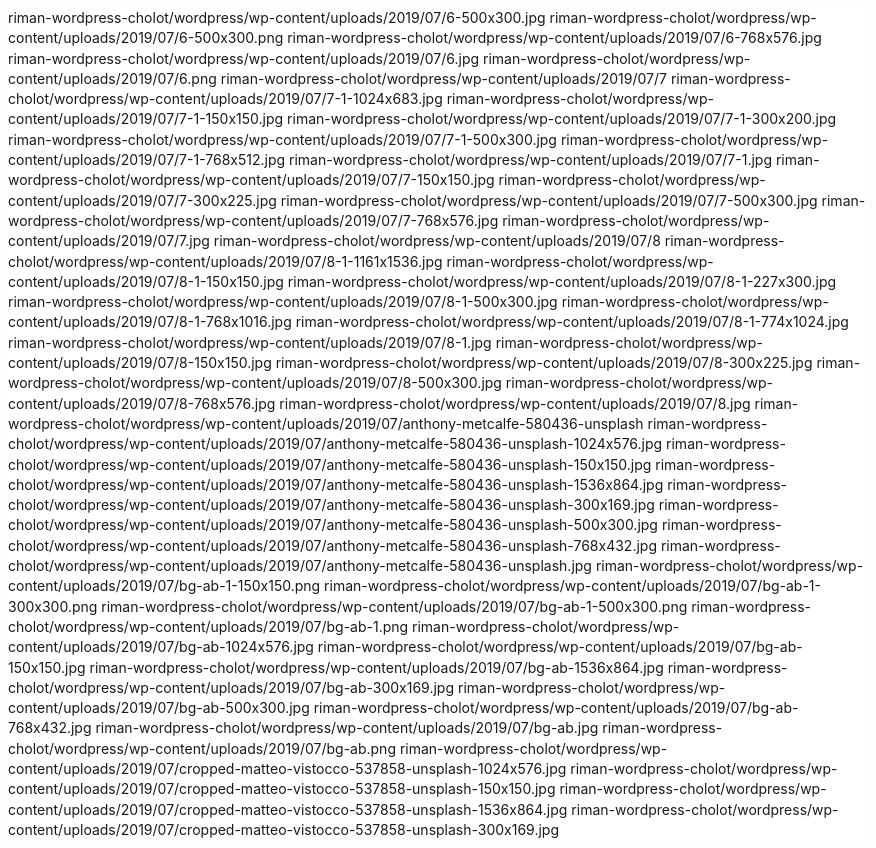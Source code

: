riman-wordpress-cholot/wordpress/wp-content/uploads/2019/07/6-500x300.jpg
riman-wordpress-cholot/wordpress/wp-content/uploads/2019/07/6-500x300.png
riman-wordpress-cholot/wordpress/wp-content/uploads/2019/07/6-768x576.jpg
riman-wordpress-cholot/wordpress/wp-content/uploads/2019/07/6.jpg
riman-wordpress-cholot/wordpress/wp-content/uploads/2019/07/6.png
riman-wordpress-cholot/wordpress/wp-content/uploads/2019/07/7
riman-wordpress-cholot/wordpress/wp-content/uploads/2019/07/7-1-1024x683.jpg
riman-wordpress-cholot/wordpress/wp-content/uploads/2019/07/7-1-150x150.jpg
riman-wordpress-cholot/wordpress/wp-content/uploads/2019/07/7-1-300x200.jpg
riman-wordpress-cholot/wordpress/wp-content/uploads/2019/07/7-1-500x300.jpg
riman-wordpress-cholot/wordpress/wp-content/uploads/2019/07/7-1-768x512.jpg
riman-wordpress-cholot/wordpress/wp-content/uploads/2019/07/7-1.jpg
riman-wordpress-cholot/wordpress/wp-content/uploads/2019/07/7-150x150.jpg
riman-wordpress-cholot/wordpress/wp-content/uploads/2019/07/7-300x225.jpg
riman-wordpress-cholot/wordpress/wp-content/uploads/2019/07/7-500x300.jpg
riman-wordpress-cholot/wordpress/wp-content/uploads/2019/07/7-768x576.jpg
riman-wordpress-cholot/wordpress/wp-content/uploads/2019/07/7.jpg
riman-wordpress-cholot/wordpress/wp-content/uploads/2019/07/8
riman-wordpress-cholot/wordpress/wp-content/uploads/2019/07/8-1-1161x1536.jpg
riman-wordpress-cholot/wordpress/wp-content/uploads/2019/07/8-1-150x150.jpg
riman-wordpress-cholot/wordpress/wp-content/uploads/2019/07/8-1-227x300.jpg
riman-wordpress-cholot/wordpress/wp-content/uploads/2019/07/8-1-500x300.jpg
riman-wordpress-cholot/wordpress/wp-content/uploads/2019/07/8-1-768x1016.jpg
riman-wordpress-cholot/wordpress/wp-content/uploads/2019/07/8-1-774x1024.jpg
riman-wordpress-cholot/wordpress/wp-content/uploads/2019/07/8-1.jpg
riman-wordpress-cholot/wordpress/wp-content/uploads/2019/07/8-150x150.jpg
riman-wordpress-cholot/wordpress/wp-content/uploads/2019/07/8-300x225.jpg
riman-wordpress-cholot/wordpress/wp-content/uploads/2019/07/8-500x300.jpg
riman-wordpress-cholot/wordpress/wp-content/uploads/2019/07/8-768x576.jpg
riman-wordpress-cholot/wordpress/wp-content/uploads/2019/07/8.jpg
riman-wordpress-cholot/wordpress/wp-content/uploads/2019/07/anthony-metcalfe-580436-unsplash
riman-wordpress-cholot/wordpress/wp-content/uploads/2019/07/anthony-metcalfe-580436-unsplash-1024x576.jpg
riman-wordpress-cholot/wordpress/wp-content/uploads/2019/07/anthony-metcalfe-580436-unsplash-150x150.jpg
riman-wordpress-cholot/wordpress/wp-content/uploads/2019/07/anthony-metcalfe-580436-unsplash-1536x864.jpg
riman-wordpress-cholot/wordpress/wp-content/uploads/2019/07/anthony-metcalfe-580436-unsplash-300x169.jpg
riman-wordpress-cholot/wordpress/wp-content/uploads/2019/07/anthony-metcalfe-580436-unsplash-500x300.jpg
riman-wordpress-cholot/wordpress/wp-content/uploads/2019/07/anthony-metcalfe-580436-unsplash-768x432.jpg
riman-wordpress-cholot/wordpress/wp-content/uploads/2019/07/anthony-metcalfe-580436-unsplash.jpg
riman-wordpress-cholot/wordpress/wp-content/uploads/2019/07/bg-ab-1-150x150.png
riman-wordpress-cholot/wordpress/wp-content/uploads/2019/07/bg-ab-1-300x300.png
riman-wordpress-cholot/wordpress/wp-content/uploads/2019/07/bg-ab-1-500x300.png
riman-wordpress-cholot/wordpress/wp-content/uploads/2019/07/bg-ab-1.png
riman-wordpress-cholot/wordpress/wp-content/uploads/2019/07/bg-ab-1024x576.jpg
riman-wordpress-cholot/wordpress/wp-content/uploads/2019/07/bg-ab-150x150.jpg
riman-wordpress-cholot/wordpress/wp-content/uploads/2019/07/bg-ab-1536x864.jpg
riman-wordpress-cholot/wordpress/wp-content/uploads/2019/07/bg-ab-300x169.jpg
riman-wordpress-cholot/wordpress/wp-content/uploads/2019/07/bg-ab-500x300.jpg
riman-wordpress-cholot/wordpress/wp-content/uploads/2019/07/bg-ab-768x432.jpg
riman-wordpress-cholot/wordpress/wp-content/uploads/2019/07/bg-ab.jpg
riman-wordpress-cholot/wordpress/wp-content/uploads/2019/07/bg-ab.png
riman-wordpress-cholot/wordpress/wp-content/uploads/2019/07/cropped-matteo-vistocco-537858-unsplash-1024x576.jpg
riman-wordpress-cholot/wordpress/wp-content/uploads/2019/07/cropped-matteo-vistocco-537858-unsplash-150x150.jpg
riman-wordpress-cholot/wordpress/wp-content/uploads/2019/07/cropped-matteo-vistocco-537858-unsplash-1536x864.jpg
riman-wordpress-cholot/wordpress/wp-content/uploads/2019/07/cropped-matteo-vistocco-537858-unsplash-300x169.jpg